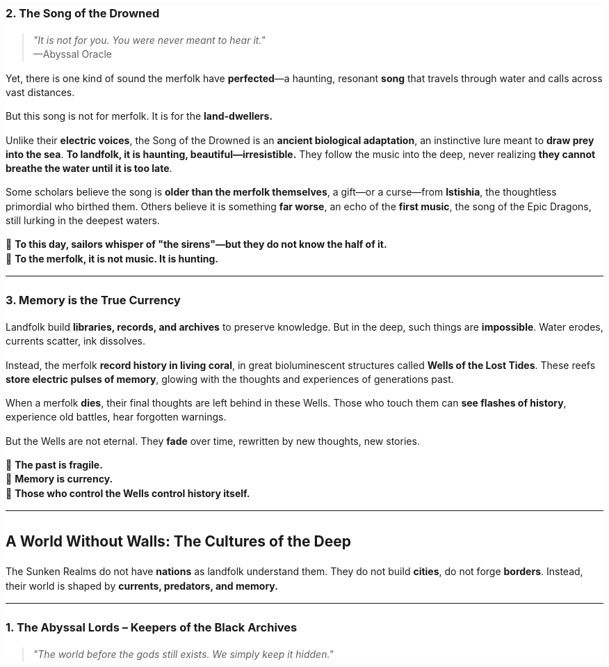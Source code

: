### **2. The Song of the Drowned**

> _"It is not for you. You were never meant to hear it."_  
> —Abyssal Oracle

Yet, there is one kind of sound the merfolk have **perfected**—a haunting, resonant **song** that travels through water and calls across vast distances.

But this song is not for merfolk. It is for the **land-dwellers.**

Unlike their **electric voices**, the Song of the Drowned is an **ancient biological adaptation**, an instinctive lure meant to **draw prey into the sea**. **To landfolk, it is haunting, beautiful—irresistible.** They follow the music into the deep, never realizing **they cannot breathe the water until it is too late**.

Some scholars believe the song is **older than the merfolk themselves**, a gift—or a curse—from **Istishia**, the thoughtless primordial who birthed them. Others believe it is something **far worse**, an echo of the **first music**, the song of the Epic Dragons, still lurking in the deepest waters.

🔹 **To this day, sailors whisper of "the sirens"—but they do not know the half of it.**  
🔹 **To the merfolk, it is not music. It is hunting.**

---

### **3. Memory is the True Currency**

Landfolk build **libraries, records, and archives** to preserve knowledge. But in the deep, such things are **impossible**. Water erodes, currents scatter, ink dissolves.

Instead, the merfolk **record history in living coral**, in great bioluminescent structures called **Wells of the Lost Tides**. These reefs **store electric pulses of memory**, glowing with the thoughts and experiences of generations past.

When a merfolk **dies**, their final thoughts are left behind in these Wells. Those who touch them can **see flashes of history**, experience old battles, hear forgotten warnings.

But the Wells are not eternal. They **fade** over time, rewritten by new thoughts, new stories.

🔹 **The past is fragile.**  
🔹 **Memory is currency.**  
🔹 **Those who control the Wells control history itself.**

---

## **A World Without Walls: The Cultures of the Deep**

The Sunken Realms do not have **nations** as landfolk understand them. They do not build **cities**, do not forge **borders**. Instead, their world is shaped by **currents, predators, and memory.**

---

### **1. The Abyssal Lords – Keepers of the Black Archives**

> _"The world before the gods still exists. We simply keep it hidden."_
